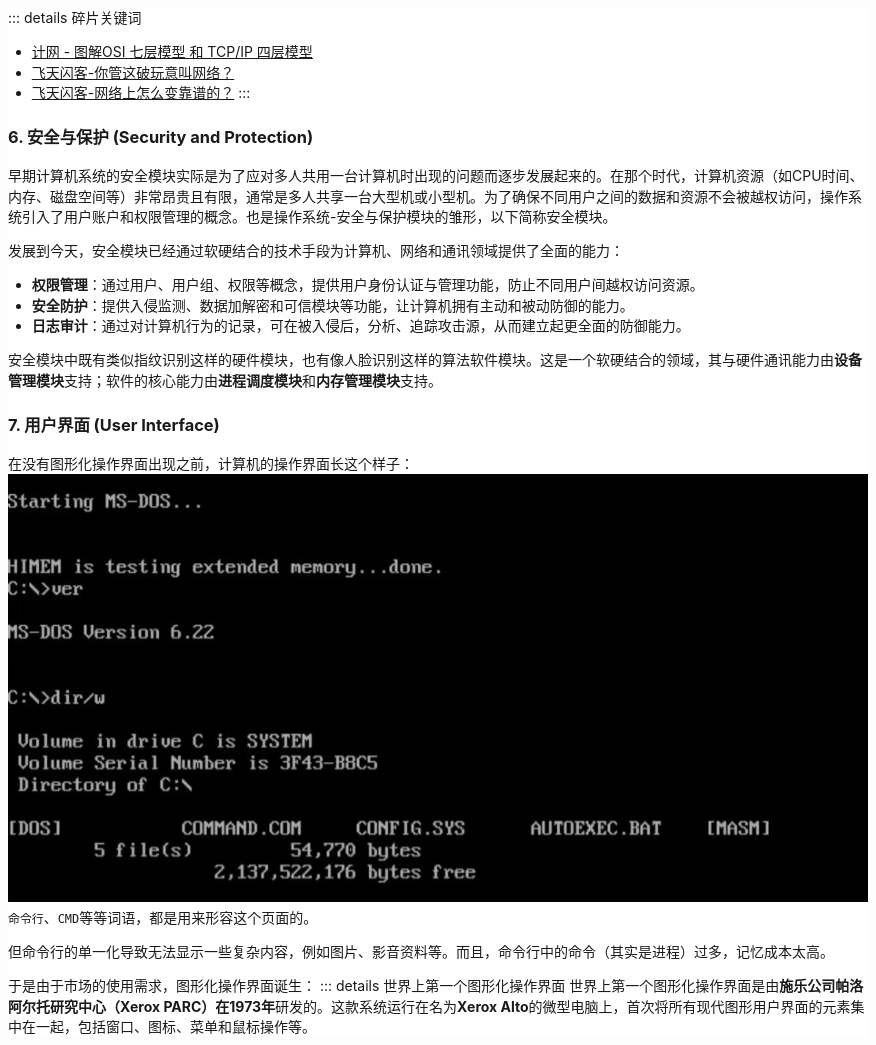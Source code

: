 ::: details 碎片关键词
* [计网 - 图解OSI 七层模型 和 TCP/IP 四层模型](https://cloud.tencent.com/developer/article/2329898)
* [飞天闪客-你管这破玩意叫网络？](https://v.douyin.com/Lio0_suz6MA/)
* [飞天闪客-网络上怎么变靠谱的？](https://v.douyin.com/WCK1NDkboGM/)
:::


### 6. **安全与保护 (Security and Protection)**  
早期计算机系统的安全模块实际是为了应对多人共用一台计算机时出现的问题而逐步发展起来的。在那个时代，计算机资源（如CPU时间、内存、磁盘空间等）非常昂贵且有限，通常是多人共享一台大型机或小型机。为了确保不同用户之间的数据和资源不会被越权访问，操作系统引入了用户账户和权限管理的概念。也是操作系统-安全与保护模块的雏形，以下简称安全模块。

发展到今天，安全模块已经通过软硬结合的技术手段为计算机、网络和通讯领域提供了全面的能力：
- **权限管理**：通过用户、用户组、权限等概念，提供用户身份认证与管理功能，防止不同用户间越权访问资源。
- **安全防护**：提供入侵监测、数据加解密和可信模块等功能，让计算机拥有主动和被动防御的能力。
- **日志审计**：通过对计算机行为的记录，可在被入侵后，分析、追踪攻击源，从而建立起更全面的防御能力。

安全模块中既有类似指纹识别这样的硬件模块，也有像人脸识别这样的算法软件模块。这是一个软硬结合的领域，其与硬件通讯能力由**设备管理模块**支持；软件的核心能力由**进程调度模块**和**内存管理模块**支持。


### 7. **用户界面 (User Interface)**  
在没有图形化操作界面出现之前，计算机的操作界面长这个样子：
![ms-dos](./images/ms-dos.png)
`命令行`、`CMD`等等词语，都是用来形容这个页面的。

但命令行的单一化导致无法显示一些复杂内容，例如图片、影音资料等。而且，命令行中的命令（其实是进程）过多，记忆成本太高。

于是由于市场的使用需求，图形化操作界面诞生：
::: details 世界上第一个图形化操作界面
世界上第一个图形化操作界面是由**施乐公司帕洛阿尔托研究中心（Xerox PARC）**在**1973年**研发的。这款系统运行在名为**Xerox Alto**的微型电脑上，首次将所有现代图形用户界面的元素集中在一起，包括窗口、图标、菜单和鼠标操作等。
